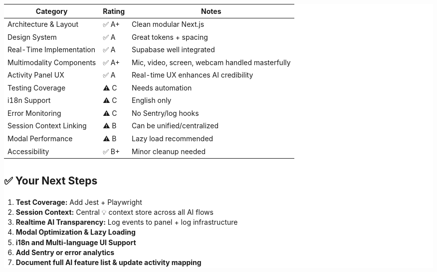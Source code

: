 | Category                  | Rating  | Notes |
|---------------------------|---------|-------|
| Architecture & Layout     | ✅ A+    | Clean modular Next.js |
| Design System             | ✅ A     | Great tokens + spacing |
| Real-Time Implementation  | ✅ A     | Supabase well integrated |
| Multimodality Components  | ✅ A+    | Mic, video, screen, webcam handled masterfully |
| Activity Panel UX         | ✅ A     | Real-time UX enhances AI credibility |
| Testing Coverage          | ⚠️ C     | Needs automation |
| i18n Support              | ⚠️ C     | English only |
| Error Monitoring          | ⚠️ C     | No Sentry/log hooks |
| Session Context Linking   | ⚠️ B     | Can be unified/centralized |
| Modal Performance         | ⚠️ B     | Lazy load recommended |
| Accessibility             | ✅ B+    | Minor cleanup needed |

## ✅ Your Next Steps

1. **Test Coverage:** Add Jest + Playwright  
2. **Session Context:** Central 💡 context store across all AI flows  
3. **Realtime AI Transparency:** Log events to panel + log infrastructure  
4. **Modal Optimization & Lazy Loading**  
5. **i18n and Multi-language UI Support**  
6. **Add Sentry or error analytics**  
7. **Document full AI feature list & update activity mapping**




